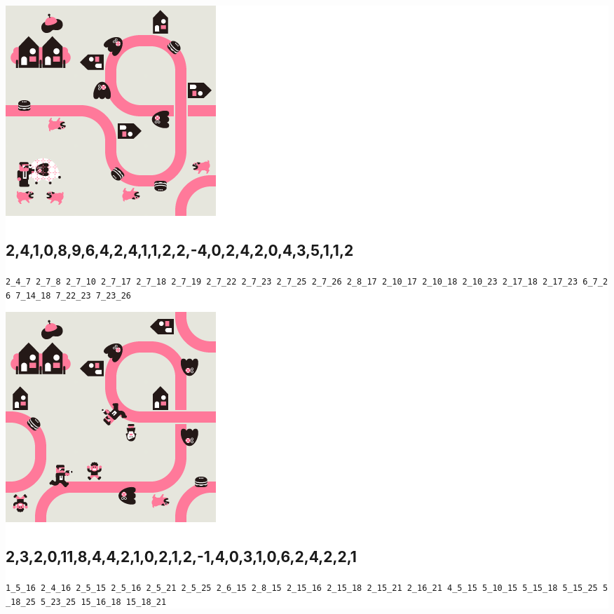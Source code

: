 ![](/images/min/315846027021501051_4745236.png)

## 2,4,1,0,8,9,6,4,2,4,1,1,2,2,-4,0,2,4,2,0,4,3,5,1,1,2

```text: 20 個
2_4_7 2_7_8 2_7_10 2_7_17 2_7_18 2_7_19 2_7_22 2_7_23 2_7_25 2_7_26 2_8_17 2_10_17 2_10_18 2_10_23 2_17_18 2_17_23 6_7_26 7_14_18 7_22_23 7_23_26
```

![](/images/min/314586270022132376_6476235.png)

## 2,3,2,0,11,8,4,4,2,1,0,2,1,2,-1,4,0,3,1,0,6,2,4,2,2,1

```text: 20 個
1_5_16 2_4_16 2_5_15 2_5_16 2_5_21 2_5_25 2_6_15 2_8_15 2_15_16 2_15_18 2_15_21 2_16_21 4_5_15 5_10_15 5_15_18 5_15_25 5_18_25 5_23_25 15_16_18 15_18_21
```
